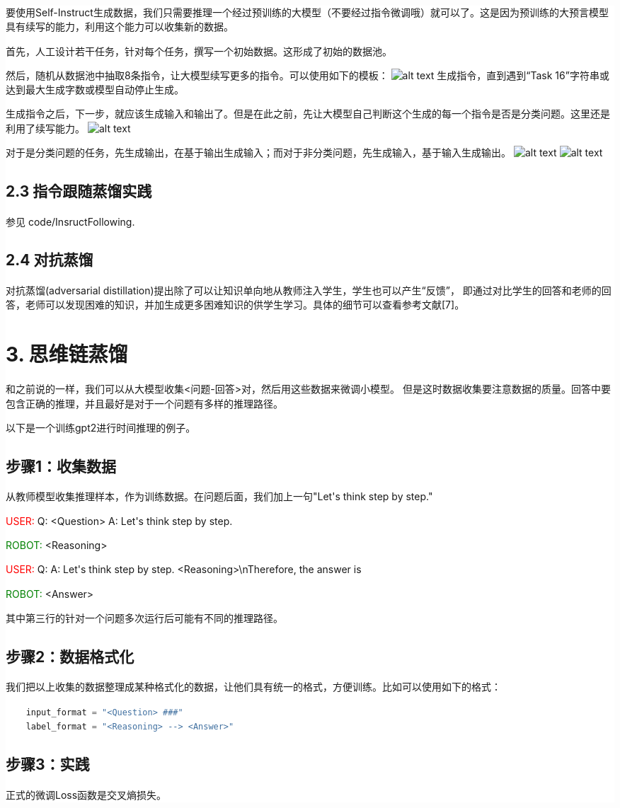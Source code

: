 要使用Self-Instruct生成数据，我们只需要推理一个经过预训练的大模型（不要经过指令微调哦）就可以了。这是因为预训练的大预言模型具有续写的能力，利用这个能力可以收集新的数据。

首先，人工设计若干任务，针对每个任务，撰写一个初始数据。这形成了初始的数据池。

然后，随机从数据池中抽取8条指令，让大模型续写更多的指令。可以使用如下的模板：
![alt text](images/image-6.png)
生成指令，直到遇到“Task 16”字符串或达到最大生成字数或模型自动停止生成。

生成指令之后，下一步，就应该生成输入和输出了。但是在此之前，先让大模型自己判断这个生成的每一个指令是否是分类问题。这里还是利用了续写能力。
![alt text](images/image-7.png)

对于是分类问题的任务，先生成输出，在基于输出生成输入；而对于非分类问题，先生成输入，基于输入生成输出。
![alt text](images/image-9.png)
![alt text](images/image-8.png)


## 2.3 指令跟随蒸馏实践
参见 code/InsructFollowing.

## 2.4 对抗蒸馏
对抗蒸馏(adversarial distillation)提出除了可以让知识单向地从教师注入学生，学生也可以产生“反馈”，
即通过对比学生的回答和老师的回答，老师可以发现困难的知识，并加生成更多困难知识的供学生学习。具体的细节可以查看参考文献[7]。

# 3. 思维链蒸馏
和之前说的一样，我们可以从大模型收集<问题-回答>对，然后用这些数据来微调小模型。
但是这时数据收集要注意数据的质量。回答中要包含正确的推理，并且最好是对于一个问题有多样的推理路径。

以下是一个训练gpt2进行时间推理的例子。

## 步骤1：收集数据
从教师模型收集推理样本，作为训练数据。在问题后面，我们加上一句"Let's think step by step."

<span style="color:red">USER:</span> Q: <Question\> A: Let's think step by step.

<span style="color:green">ROBOT:</span> <Reasoning\>

<span style="color:red">USER:</span> Q: <Question> A: Let's think step by step. <Reasoning\>\nTherefore, the answer is

<span style="color:green">ROBOT:</span> <Answer\>

其中第三行的<Reasoning>针对一个问题多次运行后可能有不同的推理路径。

## 步骤2：数据格式化
我们把以上收集的数据整理成某种格式化的数据，让他们具有统一的格式，方便训练。比如可以使用如下的格式：

```python
    input_format = "<Question> ###"
    label_format = "<Reasoning> --> <Answer>"
```
## 步骤3：实践
正式的微调Loss函数是交叉熵损失。
